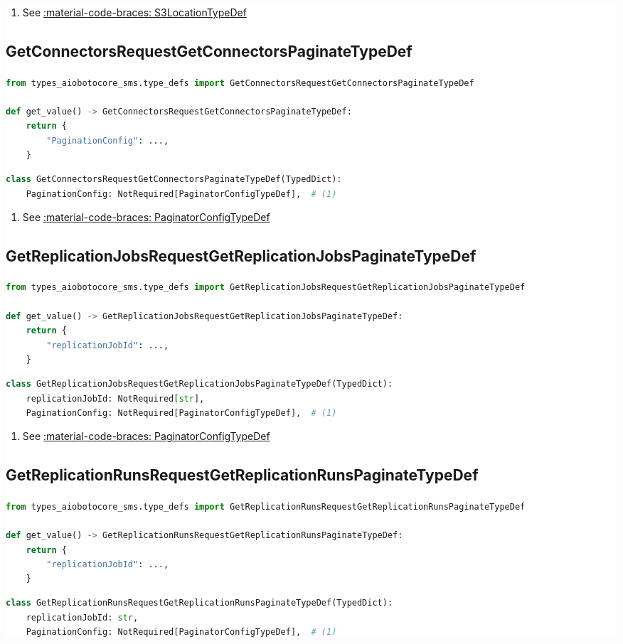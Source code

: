 1. See [:material-code-braces: S3LocationTypeDef](./type_defs.md#s3locationtypedef) 
## GetConnectorsRequestGetConnectorsPaginateTypeDef

```python title="Usage Example"
from types_aiobotocore_sms.type_defs import GetConnectorsRequestGetConnectorsPaginateTypeDef

def get_value() -> GetConnectorsRequestGetConnectorsPaginateTypeDef:
    return {
        "PaginationConfig": ...,
    }
```

```python title="Definition"
class GetConnectorsRequestGetConnectorsPaginateTypeDef(TypedDict):
    PaginationConfig: NotRequired[PaginatorConfigTypeDef],  # (1)
```

1. See [:material-code-braces: PaginatorConfigTypeDef](./type_defs.md#paginatorconfigtypedef) 
## GetReplicationJobsRequestGetReplicationJobsPaginateTypeDef

```python title="Usage Example"
from types_aiobotocore_sms.type_defs import GetReplicationJobsRequestGetReplicationJobsPaginateTypeDef

def get_value() -> GetReplicationJobsRequestGetReplicationJobsPaginateTypeDef:
    return {
        "replicationJobId": ...,
    }
```

```python title="Definition"
class GetReplicationJobsRequestGetReplicationJobsPaginateTypeDef(TypedDict):
    replicationJobId: NotRequired[str],
    PaginationConfig: NotRequired[PaginatorConfigTypeDef],  # (1)
```

1. See [:material-code-braces: PaginatorConfigTypeDef](./type_defs.md#paginatorconfigtypedef) 
## GetReplicationRunsRequestGetReplicationRunsPaginateTypeDef

```python title="Usage Example"
from types_aiobotocore_sms.type_defs import GetReplicationRunsRequestGetReplicationRunsPaginateTypeDef

def get_value() -> GetReplicationRunsRequestGetReplicationRunsPaginateTypeDef:
    return {
        "replicationJobId": ...,
    }
```

```python title="Definition"
class GetReplicationRunsRequestGetReplicationRunsPaginateTypeDef(TypedDict):
    replicationJobId: str,
    PaginationConfig: NotRequired[PaginatorConfigTypeDef],  # (1)
```
